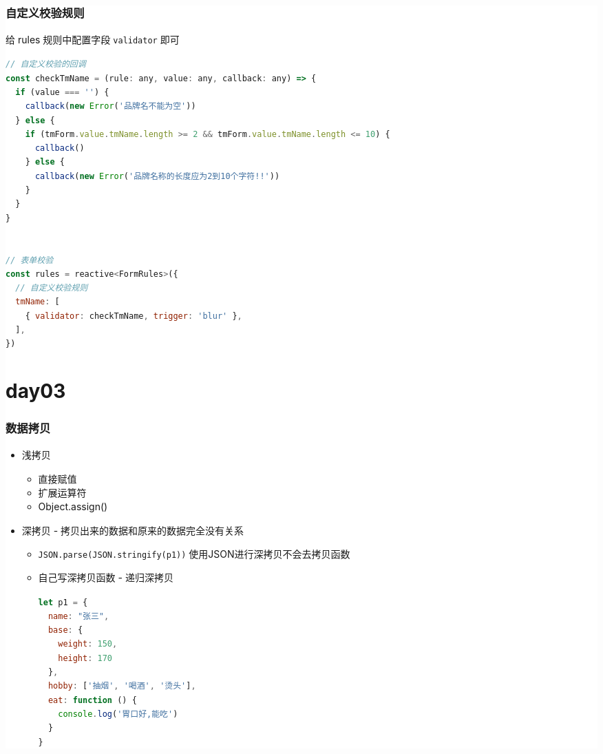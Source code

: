      


### 自定义校验规则

给 rules 规则中配置字段 `validator` 即可

```js
// 自定义校验的回调
const checkTmName = (rule: any, value: any, callback: any) => {
  if (value === '') {
    callback(new Error('品牌名不能为空'))
  } else {
    if (tmForm.value.tmName.length >= 2 && tmForm.value.tmName.length <= 10) {
      callback()
    } else {
      callback(new Error('品牌名称的长度应为2到10个字符!!'))
    }
  }
}


// 表单校验
const rules = reactive<FormRules>({
  // 自定义校验规则
  tmName: [
    { validator: checkTmName, trigger: 'blur' },
  ],
})
```



# day03

### 数据拷贝

* 浅拷贝

  * 直接赋值
  * 扩展运算符
  * Object.assign()

* 深拷贝 - 拷贝出来的数据和原来的数据完全没有关系

  * `JSON.parse(JSON.stringify(p1))` 使用JSON进行深拷贝不会去拷贝函数

  * 自己写深拷贝函数 - 递归深拷贝

    ```js
    let p1 = {
      name: "张三",
      base: {
        weight: 150,
        height: 170
      },
      hobby: ['抽烟', '喝酒', '烫头'],
      eat: function () {
        console.log('胃口好,能吃')
      }
    }
    